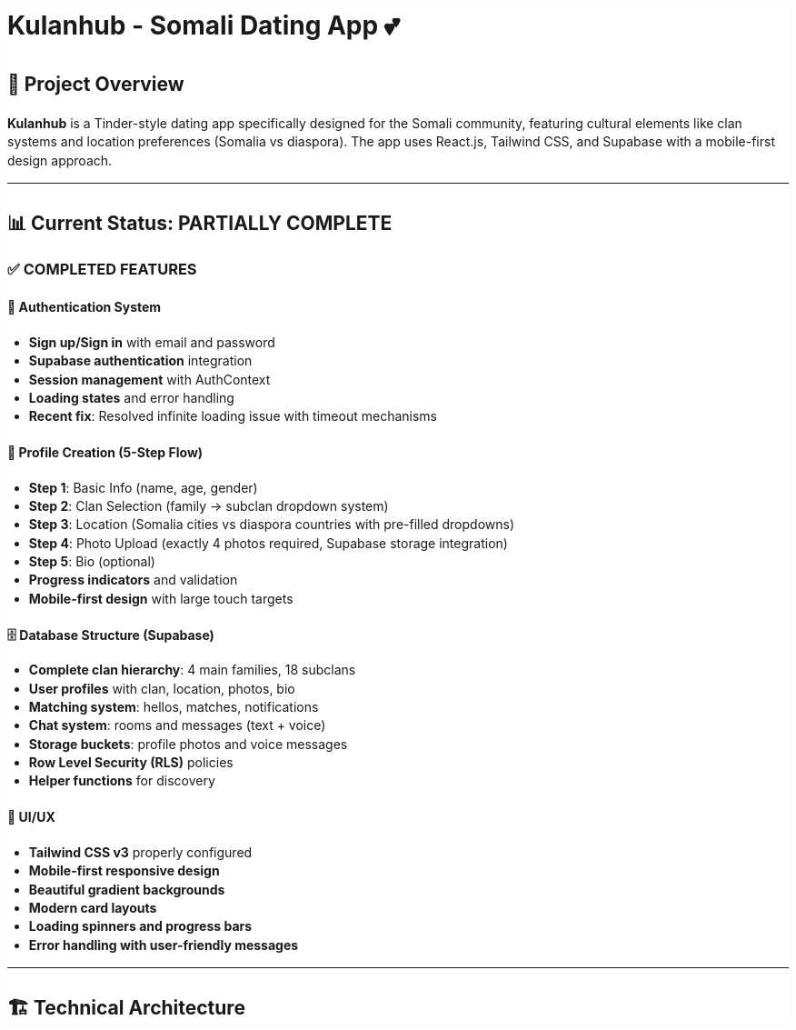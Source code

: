 # Kulanhub - Somali Dating App 💕

## 🎯 Project Overview

**Kulanhub** is a Tinder-style dating app specifically designed for the Somali community, featuring cultural elements like clan systems and location preferences (Somalia vs diaspora). The app uses React.js, Tailwind CSS, and Supabase with a mobile-first design approach.

---

## 📊 Current Status: **PARTIALLY COMPLETE**

### ✅ **COMPLETED FEATURES**

#### 🔐 **Authentication System**
- **Sign up/Sign in** with email and password
- **Supabase authentication** integration
- **Session management** with AuthContext
- **Loading states** and error handling
- **Recent fix**: Resolved infinite loading issue with timeout mechanisms

#### 👤 **Profile Creation (5-Step Flow)**
- **Step 1**: Basic Info (name, age, gender)
- **Step 2**: Clan Selection (family → subclan dropdown system)
- **Step 3**: Location (Somalia cities vs diaspora countries with pre-filled dropdowns)
- **Step 4**: Photo Upload (exactly 4 photos required, Supabase storage integration)
- **Step 5**: Bio (optional)
- **Progress indicators** and validation
- **Mobile-first design** with large touch targets

#### 🗄️ **Database Structure (Supabase)**
- **Complete clan hierarchy**: 4 main families, 18 subclans
- **User profiles** with clan, location, photos, bio
- **Matching system**: hellos, matches, notifications
- **Chat system**: rooms and messages (text + voice)
- **Storage buckets**: profile photos and voice messages
- **Row Level Security (RLS)** policies
- **Helper functions** for discovery

#### 🎨 **UI/UX**
- **Tailwind CSS v3** properly configured
- **Mobile-first responsive design**
- **Beautiful gradient backgrounds**
- **Modern card layouts**
- **Loading spinners and progress bars**
- **Error handling with user-friendly messages**

---

## 🏗️ **Technical Architecture**
